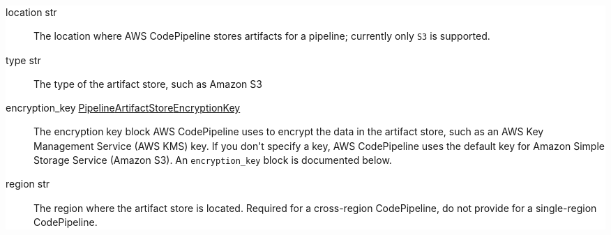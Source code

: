 <div>
<pulumi-choosable type="language" values="python">
<dl class="resources-properties"><dt class="property-required"
            title="Required">
        <span id="location_python">
<a data-swiftype-name="resource-property" data-swiftype-type="text" href="#location_python" style="color: inherit; text-decoration: inherit;">location</a>
</span>
        <span class="property-indicator"></span>
        <span class="property-type">str</span>
    </dt>
    <dd><p>The location where AWS CodePipeline stores artifacts for a pipeline; currently only <code>S3</code> is supported.</p>
</dd><dt class="property-required"
            title="Required">
        <span id="type_python">
<a data-swiftype-name="resource-property" data-swiftype-type="text" href="#type_python" style="color: inherit; text-decoration: inherit;">type</a>
</span>
        <span class="property-indicator"></span>
        <span class="property-type">str</span>
    </dt>
    <dd><p>The type of the artifact store, such as Amazon S3</p>
</dd><dt class="property-optional"
            title="Optional">
        <span id="encryption_key_python">
<a data-swiftype-name="resource-property" data-swiftype-type="text" href="#encryption_key_python" style="color: inherit; text-decoration: inherit;">encryption_<wbr>key</a>
</span>
        <span class="property-indicator"></span>
        <span class="property-type"><a href="#pipelineartifactstoreencryptionkey">Pipeline<wbr>Artifact<wbr>Store<wbr>Encryption<wbr>Key</a></span>
    </dt>
    <dd><p>The encryption key block AWS CodePipeline uses to encrypt the data in the artifact store, such as an AWS Key Management Service (AWS KMS) key. If you don't specify a key, AWS CodePipeline uses the default key for Amazon Simple Storage Service (Amazon S3). An <code>encryption_key</code> block is documented below.</p>
</dd><dt class="property-optional"
            title="Optional">
        <span id="region_python">
<a data-swiftype-name="resource-property" data-swiftype-type="text" href="#region_python" style="color: inherit; text-decoration: inherit;">region</a>
</span>
        <span class="property-indicator"></span>
        <span class="property-type">str</span>
    </dt>
    <dd><p>The region where the artifact store is located. Required for a cross-region CodePipeline, do not provide for a single-region CodePipeline.</p>
</dd></dl>
</pulumi-choosable>
</div>
